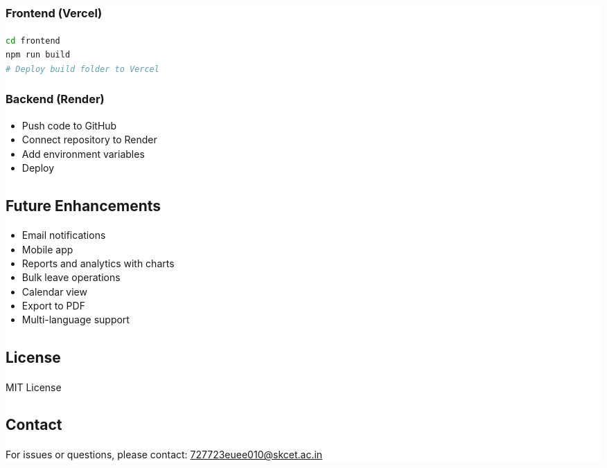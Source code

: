 ### Frontend (Vercel)
```bash
cd frontend
npm run build
# Deploy build folder to Vercel
```

### Backend (Render)
- Push code to GitHub
- Connect repository to Render
- Add environment variables
- Deploy

## Future Enhancements

- Email notifications
- Mobile app
- Reports and analytics with charts
- Bulk leave operations
- Calendar view
- Export to PDF
- Multi-language support

## License

MIT License

## Contact

For issues or questions, please contact: 727723euee010@skcet.ac.in

